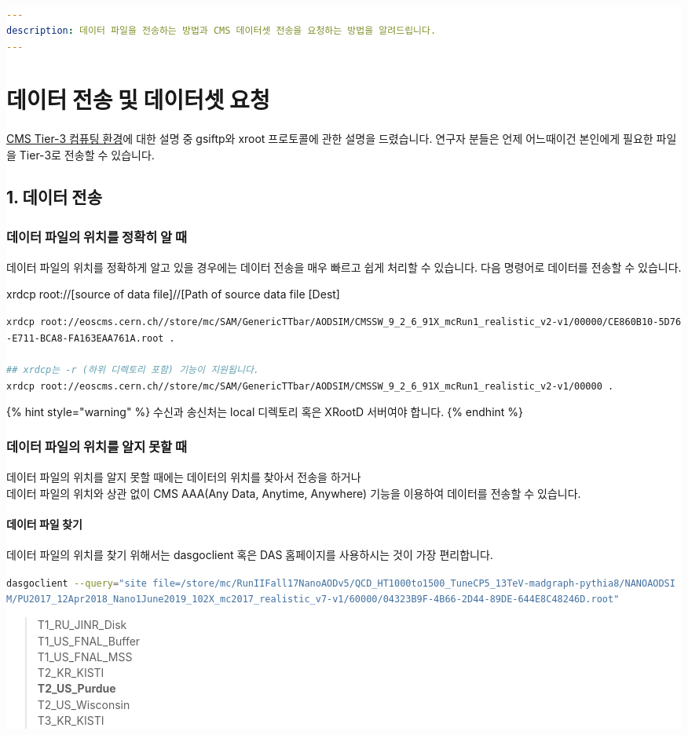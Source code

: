 ```yaml
---
description: 데이터 파일을 전송하는 방법과 CMS 데이터셋 전송을 요청하는 방법을 알려드립니다.
---
```


# 데이터 전송 및 데이터셋 요청

[CMS Tier-3 컴퓨팅 환경](../cms-tier-3.md)에 대한 설명 중 gsiftp와 xroot 프로토콜에 관한 설명을 드렸습니다. 연구자 분들은 언제 어느때이건 본인에게 필요한 파일을 Tier-3로 전송할 수 있습니다.

## 1. 데이터 전송&#x20;

### 데이터 파일의 위치를 정확히 알 때

데이터 파일의 위치를 정확하게 알고 있을 경우에는 데이터 전송을 매우 빠르고 쉽게 처리할 수 있습니다. 다음 명령어로 데이터를 전송할 수 있습니다.

xrdcp root://\[source of data file]//\[Path of source data file \[Dest]

```bash
xrdcp root://eoscms.cern.ch//store/mc/SAM/GenericTTbar/AODSIM/CMSSW_9_2_6_91X_mcRun1_realistic_v2-v1/00000/CE860B10-5D76-E711-BCA8-FA163EAA761A.root .

## xrdcp는 -r (하위 디렉토리 포함) 기능이 지원됩니다.
xrdcp root://eoscms.cern.ch//store/mc/SAM/GenericTTbar/AODSIM/CMSSW_9_2_6_91X_mcRun1_realistic_v2-v1/00000 .

```

{% hint style="warning" %}
수신과 송신처는 local 디렉토리 혹은 XRootD 서버여야 합니다.
{% endhint %}

### 데이터 파일의 위치를 알지 못할 때

데이터 파일의 위치를 알지 못할 때에는 데이터의 위치를 찾아서 전송을 하거나 \
데이터 파일의 위치와 상관 없이 CMS AAA(Any Data, Anytime, Anywhere) 기능을 이용하여 데이터를 전송할 수 있습니다.

#### 데이터 파일 찾기&#x20;

데이터 파일의 위치를 찾기 위해서는 dasgoclient 혹은 DAS 홈페이지를 사용하시는 것이 가장 편리합니다.

```bash
dasgoclient --query="site file=/store/mc/RunIIFall17NanoAODv5/QCD_HT1000to1500_TuneCP5_13TeV-madgraph-pythia8/NANOAODSIM/PU2017_12Apr2018_Nano1June2019_102X_mc2017_realistic_v7-v1/60000/04323B9F-4B66-2D44-89DE-644E8C48246D.root"

```

> T1\_RU\_JINR\_Disk \
> T1\_US\_FNAL\_Buffer \
> T1\_US\_FNAL\_MSS \
> T2\_KR\_KISTI \
> **T2\_US\_Purdue** \
> T2\_US\_Wisconsin \
> T3\_KR\_KISTI
